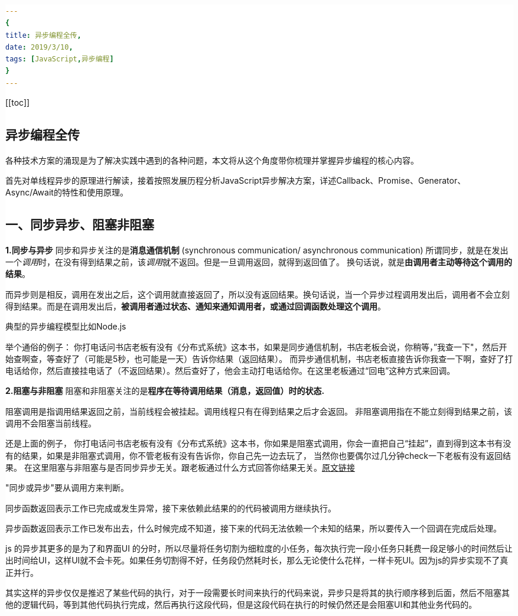```yaml
---
{
title: 异步编程全传,
date: 2019/3/10,
tags: [JavaScript,异步编程]
}
---
```


[[toc]]

## 异步编程全传

各种技术方案的涌现是为了解决实践中遇到的各种问题，本文将从这个角度带你梳理并掌握异步编程的核心内容。

首先对单线程异步的原理进行解读，接着按照发展历程分析JavaScript异步解决方案，详述Callback、Promise、Generator、Async/Await的特性和使用原理。



## 一、同步异步、阻塞非阻塞

**1.同步与异步**
同步和异步关注的是**消息通信机制** (synchronous communication/ asynchronous communication)
所谓同步，就是在发出一个*调用*时，在没有得到结果之前，该*调用*就不返回。但是一旦调用返回，就得到返回值了。
换句话说，就是**由调用者主动等待这个调用的结果**。

而异步则是相反，调用在发出之后，这个调用就直接返回了，所以没有返回结果。换句话说，当一个异步过程调用发出后，调用者不会立刻得到结果。而是在调用发出后，**被调用者通过状态、通知来通知调用者，或通过回调函数处理这个调用**。

典型的异步编程模型比如Node.js

举个通俗的例子：
你打电话问书店老板有没有《分布式系统》这本书，如果是同步通信机制，书店老板会说，你稍等，”我查一下"，然后开始查啊查，等查好了（可能是5秒，也可能是一天）告诉你结果（返回结果）。
而异步通信机制，书店老板直接告诉你我查一下啊，查好了打电话给你，然后直接挂电话了（不返回结果）。然后查好了，他会主动打电话给你。在这里老板通过“回电”这种方式来回调。

**2.阻塞与非阻塞**
阻塞和非阻塞关注的是**程序在等待调用结果（消息，返回值）时的状态.**

阻塞调用是指调用结果返回之前，当前线程会被挂起。调用线程只有在得到结果之后才会返回。
非阻塞调用指在不能立刻得到结果之前，该调用不会阻塞当前线程。

还是上面的例子，
你打电话问书店老板有没有《分布式系统》这本书，你如果是阻塞式调用，你会一直把自己“挂起”，直到得到这本书有没有的结果，如果是非阻塞式调用，你不管老板有没有告诉你，你自己先一边去玩了， 当然你也要偶尔过几分钟check一下老板有没有返回结果。
在这里阻塞与非阻塞与是否同步异步无关。跟老板通过什么方式回答你结果无关。[原文链接](https://www.zhihu.com/question/19732473/answer/20851256)

"同步或异步"要从调用方来判断。

同步函数返回表示工作已完成或发生异常，接下来依赖此结果的的代码被调用方继续执行。

异步函数返回表示工作已发布出去，什么时候完成不知道，接下来的代码无法依赖一个未知的结果，所以要传入一个回调在完成后处理。

js 的异步其更多的是为了和界面UI 的分时，所以尽量将任务切割为细粒度的小任务，每次执行完一段小任务只耗费一段足够小的时间然后让出时间给UI，这样UI就不会卡死。如果任务切割得不好，任务段仍然耗时长，那么无论使什么花样，一样卡死UI。因为js的异步实现不了真正并行。

其实这样的异步仅仅是推迟了某些代码的执行，对于一段需要长时间来执行的代码来说，异步只是将其的执行顺序移到后面，然后不阻塞其他的逻辑代码，等到其他代码执行完成，然后再执行这段代码，但是这段代码在执行的时候仍然还是会阻塞UI和其他业务代码的。

